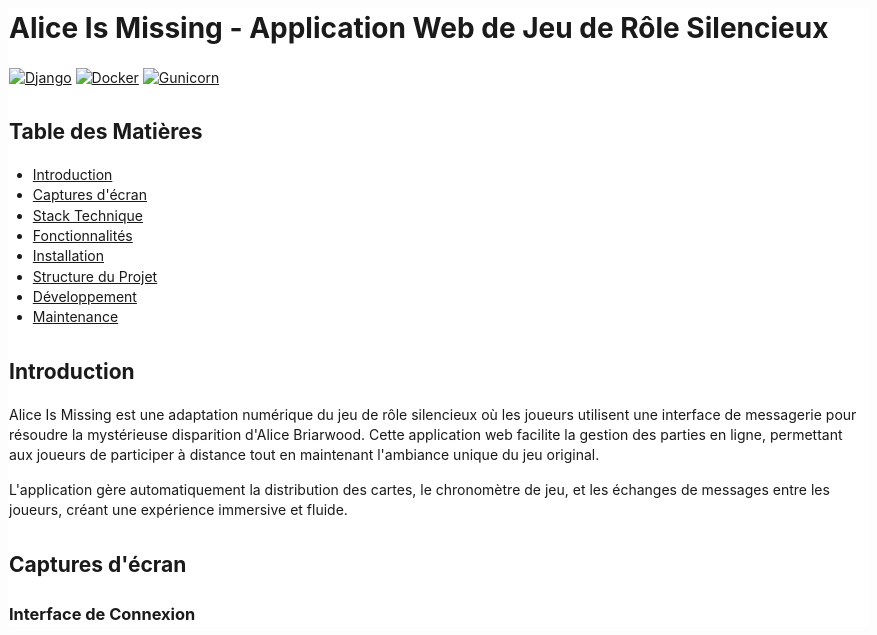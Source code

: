# Alice Is Missing - Application Web de Jeu de Rôle Silencieux

[![Django](https://img.shields.io/badge/Django-5.1.4-green.svg)](https://www.djangoproject.com/)
[![Docker](https://img.shields.io/badge/Docker-Ready-blue.svg)](https://www.docker.com/)
[![Gunicorn](https://img.shields.io/badge/Gunicorn-21.2.0-green.svg)](https://gunicorn.org/)

## Table des Matières
- [Introduction](#introduction)
- [Captures d'écran](#captures-décran)
- [Stack Technique](#stack-technique)
- [Fonctionnalités](#fonctionnalités)
- [Installation](#installation)
- [Structure du Projet](#structure-du-projet)
- [Développement](#développement)
- [Maintenance](#maintenance)

## Introduction

Alice Is Missing est une adaptation numérique du jeu de rôle silencieux où les joueurs utilisent une interface de messagerie pour résoudre la mystérieuse disparition d'Alice Briarwood. Cette application web facilite la gestion des parties en ligne, permettant aux joueurs de participer à distance tout en maintenant l'ambiance unique du jeu original.

L'application gère automatiquement la distribution des cartes, le chronomètre de jeu, et les échanges de messages entre les joueurs, créant une expérience immersive et fluide.

## Captures d'écran

### Interface de Connexion